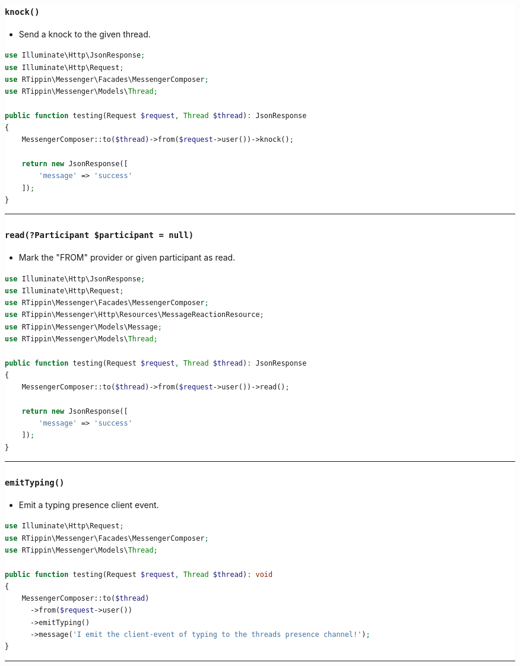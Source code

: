 
### `knock()`
- Send a knock to the given thread.

```php
use Illuminate\Http\JsonResponse;
use Illuminate\Http\Request;
use RTippin\Messenger\Facades\MessengerComposer;
use RTippin\Messenger\Models\Thread;

public function testing(Request $request, Thread $thread): JsonResponse
{
    MessengerComposer::to($thread)->from($request->user())->knock();

    return new JsonResponse([
        'message' => 'success'
    ]);
}
```

---

### `read(?Participant $participant = null)`
- Mark the "FROM" provider or given participant as read.

```php
use Illuminate\Http\JsonResponse;
use Illuminate\Http\Request;
use RTippin\Messenger\Facades\MessengerComposer;
use RTippin\Messenger\Http\Resources\MessageReactionResource;
use RTippin\Messenger\Models\Message;
use RTippin\Messenger\Models\Thread;

public function testing(Request $request, Thread $thread): JsonResponse
{
    MessengerComposer::to($thread)->from($request->user())->read();

    return new JsonResponse([
        'message' => 'success'
    ]);
}
```

---

### `emitTyping()`
- Emit a typing presence client event.

```php
use Illuminate\Http\Request;
use RTippin\Messenger\Facades\MessengerComposer;
use RTippin\Messenger\Models\Thread;

public function testing(Request $request, Thread $thread): void
{
    MessengerComposer::to($thread)
      ->from($request->user())
      ->emitTyping()
      ->message('I emit the client-event of typing to the threads presence channel!');
}
```

---